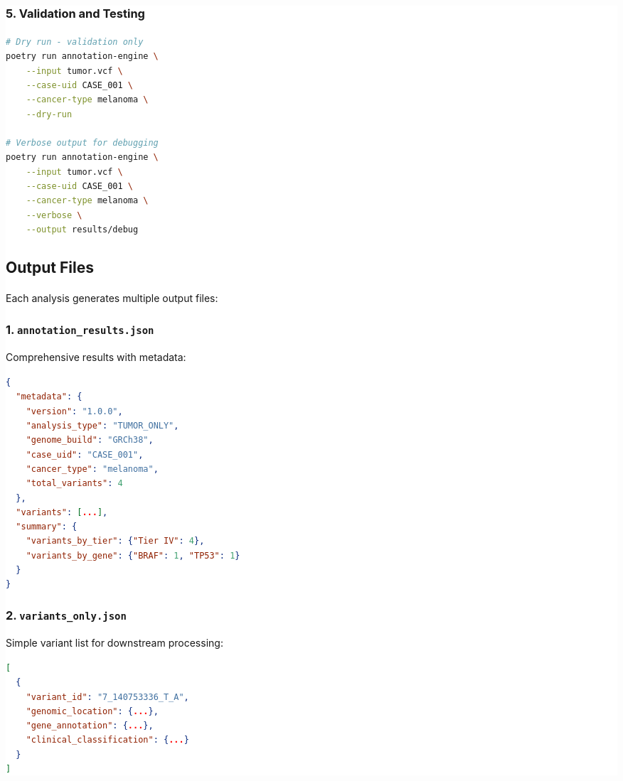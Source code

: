 ### 5. Validation and Testing
```bash
# Dry run - validation only
poetry run annotation-engine \
    --input tumor.vcf \
    --case-uid CASE_001 \
    --cancer-type melanoma \
    --dry-run

# Verbose output for debugging
poetry run annotation-engine \
    --input tumor.vcf \
    --case-uid CASE_001 \
    --cancer-type melanoma \
    --verbose \
    --output results/debug
```

## Output Files

Each analysis generates multiple output files:

### 1. `annotation_results.json`
Comprehensive results with metadata:
```json
{
  "metadata": {
    "version": "1.0.0",
    "analysis_type": "TUMOR_ONLY",
    "genome_build": "GRCh38",
    "case_uid": "CASE_001",
    "cancer_type": "melanoma",
    "total_variants": 4
  },
  "variants": [...],
  "summary": {
    "variants_by_tier": {"Tier IV": 4},
    "variants_by_gene": {"BRAF": 1, "TP53": 1}
  }
}
```

### 2. `variants_only.json`
Simple variant list for downstream processing:
```json
[
  {
    "variant_id": "7_140753336_T_A",
    "genomic_location": {...},
    "gene_annotation": {...},
    "clinical_classification": {...}
  }
]
```
